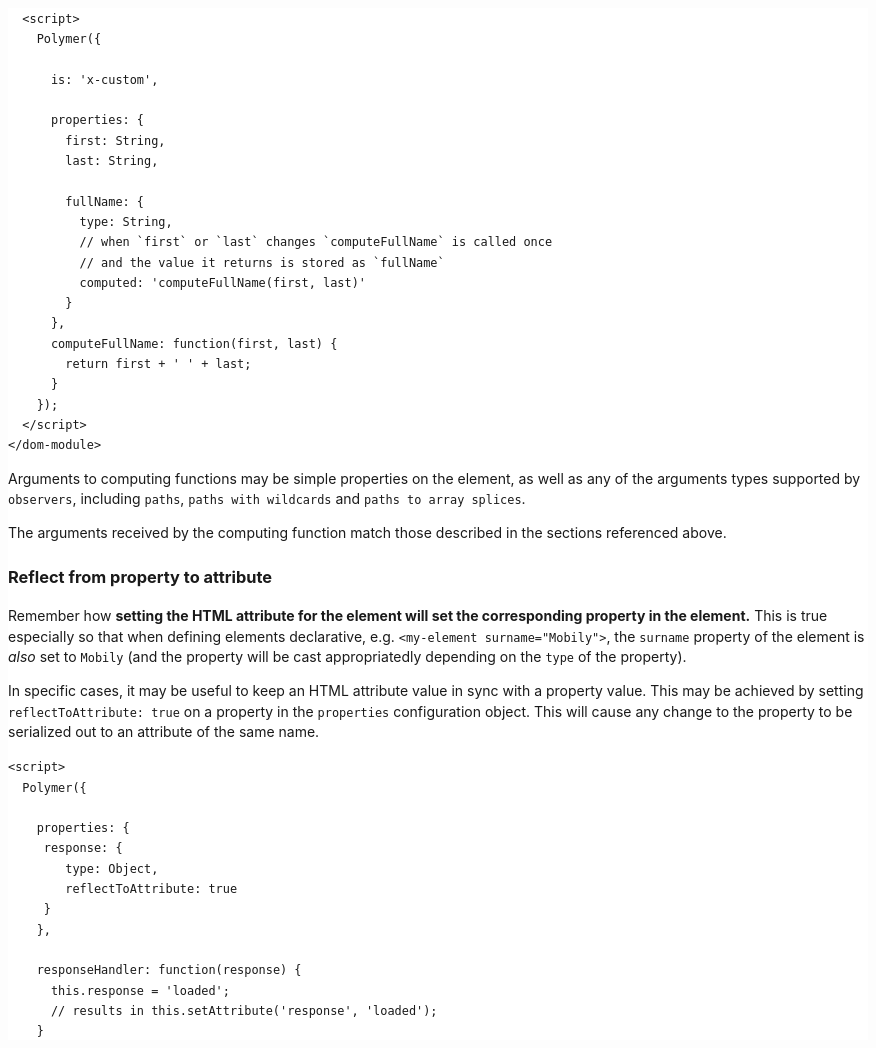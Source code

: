       <script>
        Polymer({

          is: 'x-custom',

          properties: {
            first: String,
            last: String,

            fullName: {
              type: String,
              // when `first` or `last` changes `computeFullName` is called once
              // and the value it returns is stored as `fullName`
              computed: 'computeFullName(first, last)'
            }
          },
          computeFullName: function(first, last) {
            return first + ' ' + last;
          }
        });
      </script>
    </dom-module>

Arguments to computing functions may be simple properties on the element, as well as any of the arguments types supported by `observers`, including `paths`, `paths with wildcards` and `paths to array splices`.

The arguments received by the computing function match those described in the sections referenced above.

### Reflect from property to attribute

Remember how **setting the HTML attribute for the element will set the corresponding property in the element.** This is true especially so that when defining elements declarative, e.g. `<my-element surname="Mobily">`, the `surname` property of the element is _also_ set to `Mobily` (and the property will be cast appropriatedly depending on the `type` of the property).

In specific cases, it may be useful to keep an HTML attribute value in sync with a property value. This may be achieved by setting `reflectToAttribute: true` on a property in the `properties` configuration object. This will cause any change to the property to be serialized out to an attribute of the same name.

    <script>
      Polymer({

        properties: {
         response: {
            type: Object,
            reflectToAttribute: true
         }
        },

        responseHandler: function(response) {
          this.response = 'loaded';
          // results in this.setAttribute('response', 'loaded');
        }
